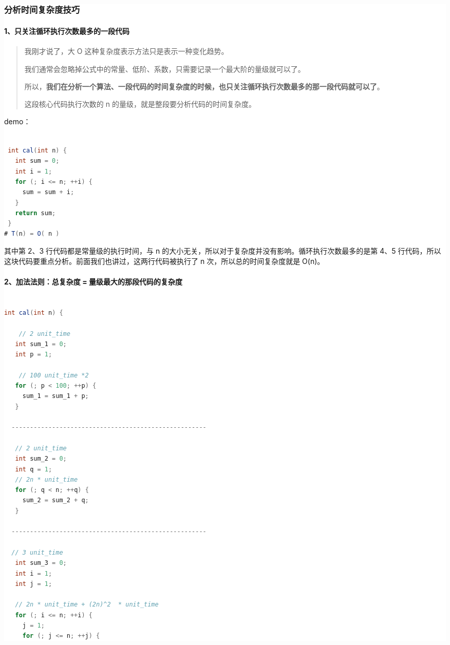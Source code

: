 ### 分析时间复杂度技巧

#### 1、只关注循环执行次数最多的一段代码

> 我刚才说了，大 O 这种复杂度表示方法只是表示一种变化趋势。
>
> 我们通常会忽略掉公式中的常量、低阶、系数，只需要记录一个最大阶的量级就可以了。
>
> 所以，**我们在分析一个算法、一段代码的时间复杂度的时候，也只关注循环执行次数最多的那一段代码就可以了**。
>
> 这段核心代码执行次数的 n 的量级，就是整段要分析代码的时间复杂度。

demo：

```java

 int cal(int n) {
   int sum = 0;
   int i = 1;
   for (; i <= n; ++i) {
     sum = sum + i;
   }
   return sum;
 }
# T(n) = O( n )
```

其中第 2、3 行代码都是常量级的执行时间，与 n 的大小无关，所以对于复杂度并没有影响。循环执行次数最多的是第 4、5 行代码，所以这块代码要重点分析。前面我们也讲过，这两行代码被执行了 n 次，所以总的时间复杂度就是 O(n)。

#### 2、加法法则：总复杂度 = 量级最大的那段代码的复杂度

```java

int cal(int n) {
  
    // 2 unit_time
   int sum_1 = 0; 
   int p = 1; 
 
    // 100 unit_time *2
   for (; p < 100; ++p) {    
     sum_1 = sum_1 + p;
   }
  
  -----------------------------------------------------
    
   // 2 unit_time
   int sum_2 = 0;
   int q = 1;
   // 2n * unit_time
   for (; q < n; ++q) {
     sum_2 = sum_2 + q;
   }
  
  -----------------------------------------------------
  
  // 3 unit_time
   int sum_3 = 0;
   int i = 1;
   int j = 1;
  
   // 2n * unit_time + (2n)^2  * unit_time 
   for (; i <= n; ++i) {
     j = 1; 
     for (; j <= n; ++j) {
```